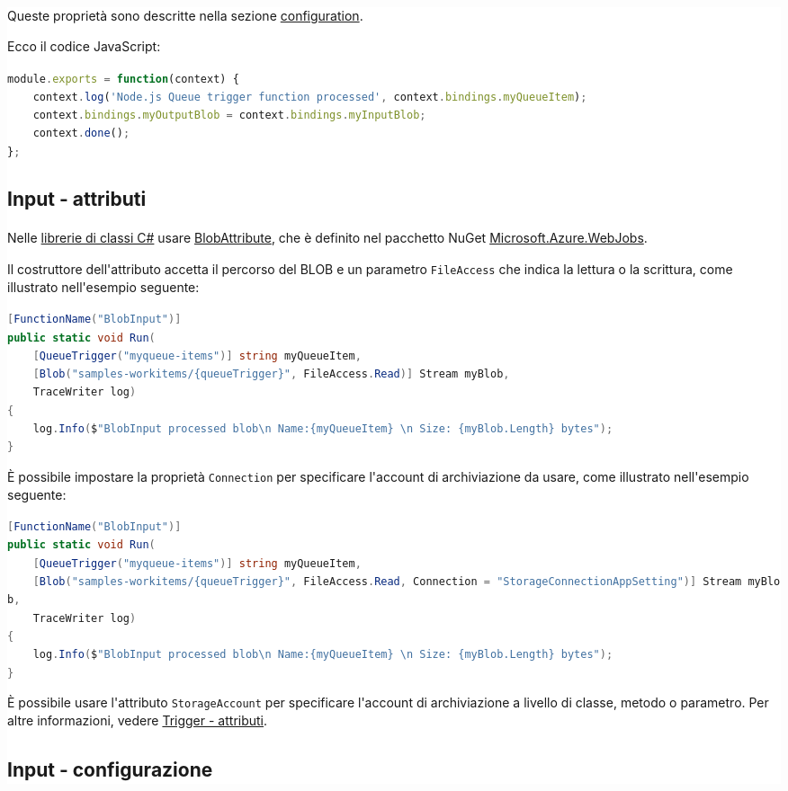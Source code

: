 Queste proprietà sono descritte nella sezione [configuration](#input---configuration).

Ecco il codice JavaScript:

```javascript
module.exports = function(context) {
    context.log('Node.js Queue trigger function processed', context.bindings.myQueueItem);
    context.bindings.myOutputBlob = context.bindings.myInputBlob;
    context.done();
};
```

## <a name="input---attributes"></a>Input - attributi

Nelle [librerie di classi C#](functions-dotnet-class-library.md) usare [BlobAttribute](https://github.com/Azure/azure-webjobs-sdk/blob/master/src/Microsoft.Azure.WebJobs/BlobAttribute.cs), che è definito nel pacchetto NuGet [Microsoft.Azure.WebJobs](http://www.nuget.org/packages/Microsoft.Azure.WebJobs).

Il costruttore dell'attributo accetta il percorso del BLOB e un parametro `FileAccess` che indica la lettura o la scrittura, come illustrato nell'esempio seguente:

```csharp
[FunctionName("BlobInput")]
public static void Run(
    [QueueTrigger("myqueue-items")] string myQueueItem,
    [Blob("samples-workitems/{queueTrigger}", FileAccess.Read)] Stream myBlob,
    TraceWriter log)
{
    log.Info($"BlobInput processed blob\n Name:{myQueueItem} \n Size: {myBlob.Length} bytes");
}

```

È possibile impostare la proprietà `Connection` per specificare l'account di archiviazione da usare, come illustrato nell'esempio seguente:

```csharp
[FunctionName("BlobInput")]
public static void Run(
    [QueueTrigger("myqueue-items")] string myQueueItem,
    [Blob("samples-workitems/{queueTrigger}", FileAccess.Read, Connection = "StorageConnectionAppSetting")] Stream myBlob,
    TraceWriter log)
{
    log.Info($"BlobInput processed blob\n Name:{myQueueItem} \n Size: {myBlob.Length} bytes");
}
```

È possibile usare l'attributo `StorageAccount` per specificare l'account di archiviazione a livello di classe, metodo o parametro. Per altre informazioni, vedere [Trigger - attributi](#trigger---attributes).

## <a name="input---configuration"></a>Input - configurazione
